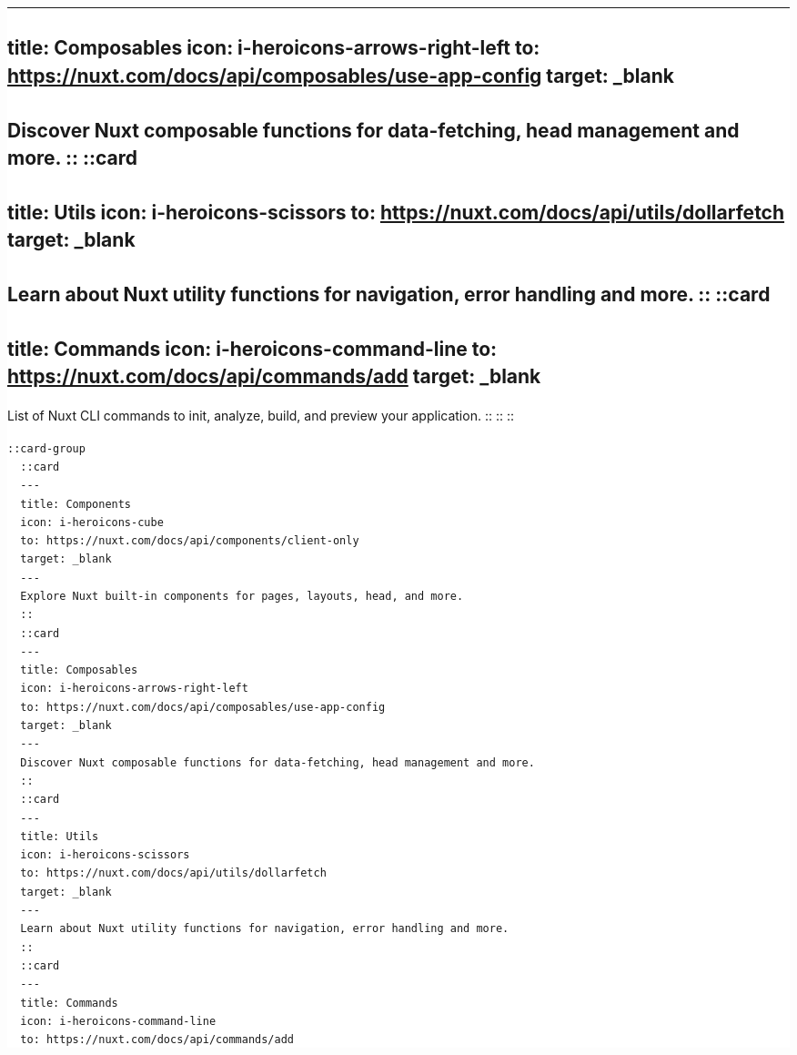 
---
title: Composables
icon: i-heroicons-arrows-right-left
to: https://nuxt.com/docs/api/composables/use-app-config
target: \_blank
---
Discover Nuxt composable functions for data-fetching, head management and more.
::
::card
---
title: Utils
icon: i-heroicons-scissors
to: https://nuxt.com/docs/api/utils/dollarfetch
target: \_blank
---
Learn about Nuxt utility functions for navigation, error handling and more.
::
::card
---
title: Commands
icon: i-heroicons-command-line
to: https://nuxt.com/docs/api/commands/add
target: \_blank
---
List of Nuxt CLI commands to init, analyze, build, and preview your application.
::
::
::

```mdc [Code]
::card-group
  ::card
  ---
  title: Components
  icon: i-heroicons-cube
  to: https://nuxt.com/docs/api/components/client-only
  target: _blank
  ---
  Explore Nuxt built-in components for pages, layouts, head, and more.
  ::
  ::card
  ---
  title: Composables
  icon: i-heroicons-arrows-right-left
  to: https://nuxt.com/docs/api/composables/use-app-config
  target: _blank
  ---
  Discover Nuxt composable functions for data-fetching, head management and more.
  ::
  ::card
  ---
  title: Utils
  icon: i-heroicons-scissors
  to: https://nuxt.com/docs/api/utils/dollarfetch
  target: _blank
  ---
  Learn about Nuxt utility functions for navigation, error handling and more.
  ::
  ::card
  ---
  title: Commands
  icon: i-heroicons-command-line
  to: https://nuxt.com/docs/api/commands/add
```